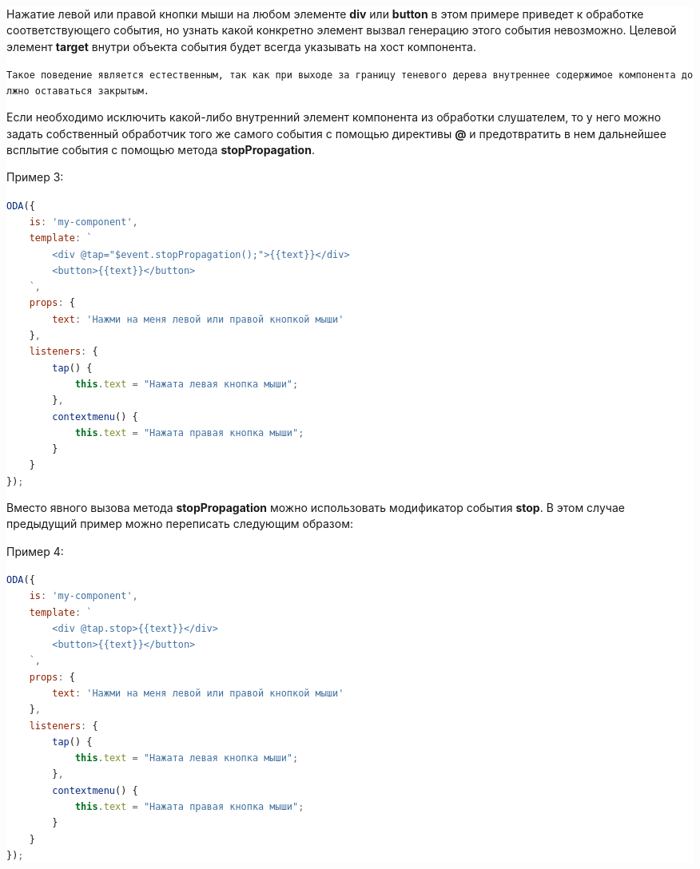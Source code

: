 Нажатие левой или правой кнопки мыши на любом элементе **div** или **button** в этом примере приведет к обработке соответствующего события, но узнать какой конкретно элемент вызвал генерацию этого события невозможно. Целевой элемент **target** внутри объекта события будет всегда указывать на хост компонента.

``` info_md
Такое поведение является естественным, так как при выходе за границу теневого дерева внутреннее содержимое компонента должно оставаться закрытым.
```

Если необходимо исключить какой-либо внутренний элемент компонента из обработки слушателем, то у него можно задать собственный обработчик того же самого события с помощью директивы **@** и предотвратить в нем дальнейшее всплытие события с помощью метода **stopPropagation**.

Пример 3:

```javascript _run_line_edit_[my-component.js]
ODA({
    is: 'my-component',
    template: `
        <div @tap="$event.stopPropagation();">{{text}}</div>
        <button>{{text}}</button>
    `,
    props: {
        text: 'Нажми на меня левой или правой кнопкой мыши'
    },
    listeners: {
        tap() {
            this.text = "Нажата левая кнопка мыши";
        },
        contextmenu() {
            this.text = "Нажата правая кнопка мыши";
        }
    }
});
```

Вместо явного вызова метода **stopPropagation** можно использовать модификатор события **stop**. В этом случае предыдущий пример можно переписать следующим образом:

Пример 4:

```javascript _run_line_edit_[my-component.js]
ODA({
    is: 'my-component',
    template: `
        <div @tap.stop>{{text}}</div>
        <button>{{text}}</button>
    `,
    props: {
        text: 'Нажми на меня левой или правой кнопкой мыши'
    },
    listeners: {
        tap() {
            this.text = "Нажата левая кнопка мыши";
        },
        contextmenu() {
            this.text = "Нажата правая кнопка мыши";
        }
    }
});
```
